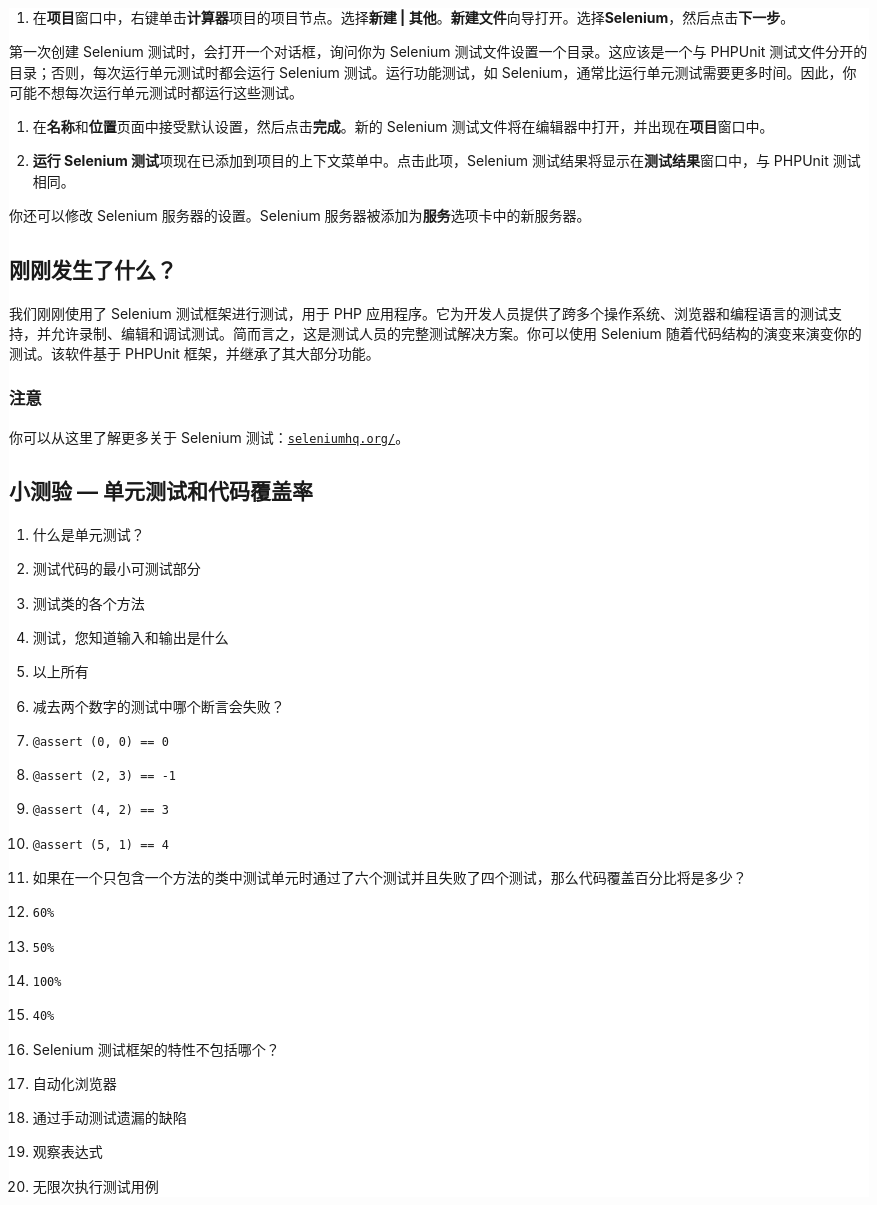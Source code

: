 1.  在**项目**窗口中，右键单击**计算器**项目的项目节点。选择**新建 | 其他**。**新建文件**向导打开。选择**Selenium**，然后点击**下一步**。

第一次创建 Selenium 测试时，会打开一个对话框，询问你为 Selenium 测试文件设置一个目录。这应该是一个与 PHPUnit 测试文件分开的目录；否则，每次运行单元测试时都会运行 Selenium 测试。运行功能测试，如 Selenium，通常比运行单元测试需要更多时间。因此，你可能不想每次运行单元测试时都运行这些测试。

1.  在**名称**和**位置**页面中接受默认设置，然后点击**完成**。新的 Selenium 测试文件将在编辑器中打开，并出现在**项目**窗口中。

1.  **运行 Selenium 测试**项现在已添加到项目的上下文菜单中。点击此项，Selenium 测试结果将显示在**测试结果**窗口中，与 PHPUnit 测试相同。

你还可以修改 Selenium 服务器的设置。Selenium 服务器被添加为**服务**选项卡中的新服务器。

## 刚刚发生了什么？

我们刚刚使用了 Selenium 测试框架进行测试，用于 PHP 应用程序。它为开发人员提供了跨多个操作系统、浏览器和编程语言的测试支持，并允许录制、编辑和调试测试。简而言之，这是测试人员的完整测试解决方案。你可以使用 Selenium 随着代码结构的演变来演变你的测试。该软件基于 PHPUnit 框架，并继承了其大部分功能。

### 注意

你可以从这里了解更多关于 Selenium 测试：[`seleniumhq.org/`](http://seleniumhq.org/)。

## 小测验 — 单元测试和代码覆盖率

1.  什么是单元测试？

1.  测试代码的最小可测试部分

1.  测试类的各个方法

1.  测试，您知道输入和输出是什么

1.  以上所有

1.  减去两个数字的测试中哪个断言会失败？

1.  `@assert (0, 0) == 0`

1.  `@assert (2, 3) == -1`

1.  `@assert (4, 2) == 3`

1.  `@assert (5, 1) == 4`

1.  如果在一个只包含一个方法的类中测试单元时通过了六个测试并且失败了四个测试，那么代码覆盖百分比将是多少？

1.  `60%`

1.  `50%`

1.  `100%`

1.  `40%`

1.  Selenium 测试框架的特性不包括哪个？

1.  自动化浏览器

1.  通过手动测试遗漏的缺陷

1.  观察表达式

1.  无限次执行测试用例
